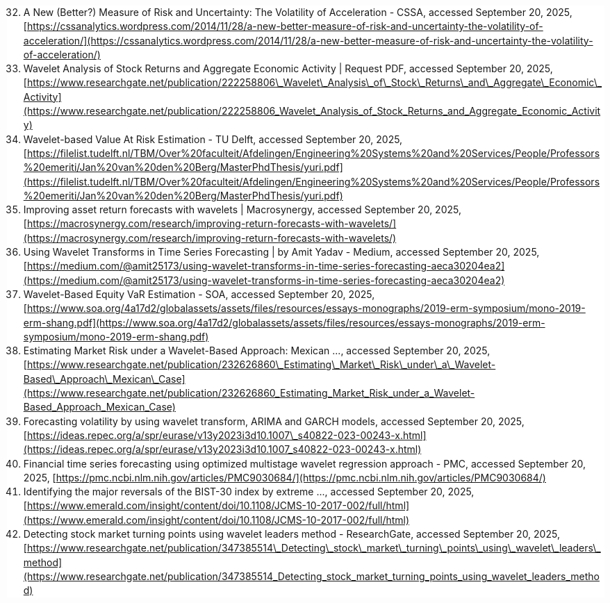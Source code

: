 32. A New (Better?) Measure of Risk and Uncertainty: The Volatility of Acceleration \- CSSA, accessed September 20, 2025, [https://cssanalytics.wordpress.com/2014/11/28/a-new-better-measure-of-risk-and-uncertainty-the-volatility-of-acceleration/](https://cssanalytics.wordpress.com/2014/11/28/a-new-better-measure-of-risk-and-uncertainty-the-volatility-of-acceleration/)  
33. Wavelet Analysis of Stock Returns and Aggregate Economic Activity | Request PDF, accessed September 20, 2025, [https://www.researchgate.net/publication/222258806\_Wavelet\_Analysis\_of\_Stock\_Returns\_and\_Aggregate\_Economic\_Activity](https://www.researchgate.net/publication/222258806_Wavelet_Analysis_of_Stock_Returns_and_Aggregate_Economic_Activity)  
34. Wavelet-based Value At Risk Estimation \- TU Delft, accessed September 20, 2025, [https://filelist.tudelft.nl/TBM/Over%20faculteit/Afdelingen/Engineering%20Systems%20and%20Services/People/Professors%20emeriti/Jan%20van%20den%20Berg/MasterPhdThesis/yuri.pdf](https://filelist.tudelft.nl/TBM/Over%20faculteit/Afdelingen/Engineering%20Systems%20and%20Services/People/Professors%20emeriti/Jan%20van%20den%20Berg/MasterPhdThesis/yuri.pdf)  
35. Improving asset return forecasts with wavelets | Macrosynergy, accessed September 20, 2025, [https://macrosynergy.com/research/improving-return-forecasts-with-wavelets/](https://macrosynergy.com/research/improving-return-forecasts-with-wavelets/)  
36. Using Wavelet Transforms in Time Series Forecasting | by Amit Yadav \- Medium, accessed September 20, 2025, [https://medium.com/@amit25173/using-wavelet-transforms-in-time-series-forecasting-aeca30204ea2](https://medium.com/@amit25173/using-wavelet-transforms-in-time-series-forecasting-aeca30204ea2)  
37. Wavelet-Based Equity VaR Estimation \- SOA, accessed September 20, 2025, [https://www.soa.org/4a17d2/globalassets/assets/files/resources/essays-monographs/2019-erm-symposium/mono-2019-erm-shang.pdf](https://www.soa.org/4a17d2/globalassets/assets/files/resources/essays-monographs/2019-erm-symposium/mono-2019-erm-shang.pdf)  
38. Estimating Market Risk under a Wavelet-Based Approach: Mexican ..., accessed September 20, 2025, [https://www.researchgate.net/publication/232626860\_Estimating\_Market\_Risk\_under\_a\_Wavelet-Based\_Approach\_Mexican\_Case](https://www.researchgate.net/publication/232626860_Estimating_Market_Risk_under_a_Wavelet-Based_Approach_Mexican_Case)  
39. Forecasting volatility by using wavelet transform, ARIMA and GARCH models, accessed September 20, 2025, [https://ideas.repec.org/a/spr/eurase/v13y2023i3d10.1007\_s40822-023-00243-x.html](https://ideas.repec.org/a/spr/eurase/v13y2023i3d10.1007_s40822-023-00243-x.html)  
40. Financial time series forecasting using optimized multistage wavelet regression approach \- PMC, accessed September 20, 2025, [https://pmc.ncbi.nlm.nih.gov/articles/PMC9030684/](https://pmc.ncbi.nlm.nih.gov/articles/PMC9030684/)  
41. Identifying the major reversals of the BIST-30 index by extreme ..., accessed September 20, 2025, [https://www.emerald.com/insight/content/doi/10.1108/JCMS-10-2017-002/full/html](https://www.emerald.com/insight/content/doi/10.1108/JCMS-10-2017-002/full/html)  
42. Detecting stock market turning points using wavelet leaders method \- ResearchGate, accessed September 20, 2025, [https://www.researchgate.net/publication/347385514\_Detecting\_stock\_market\_turning\_points\_using\_wavelet\_leaders\_method](https://www.researchgate.net/publication/347385514_Detecting_stock_market_turning_points_using_wavelet_leaders_method)


